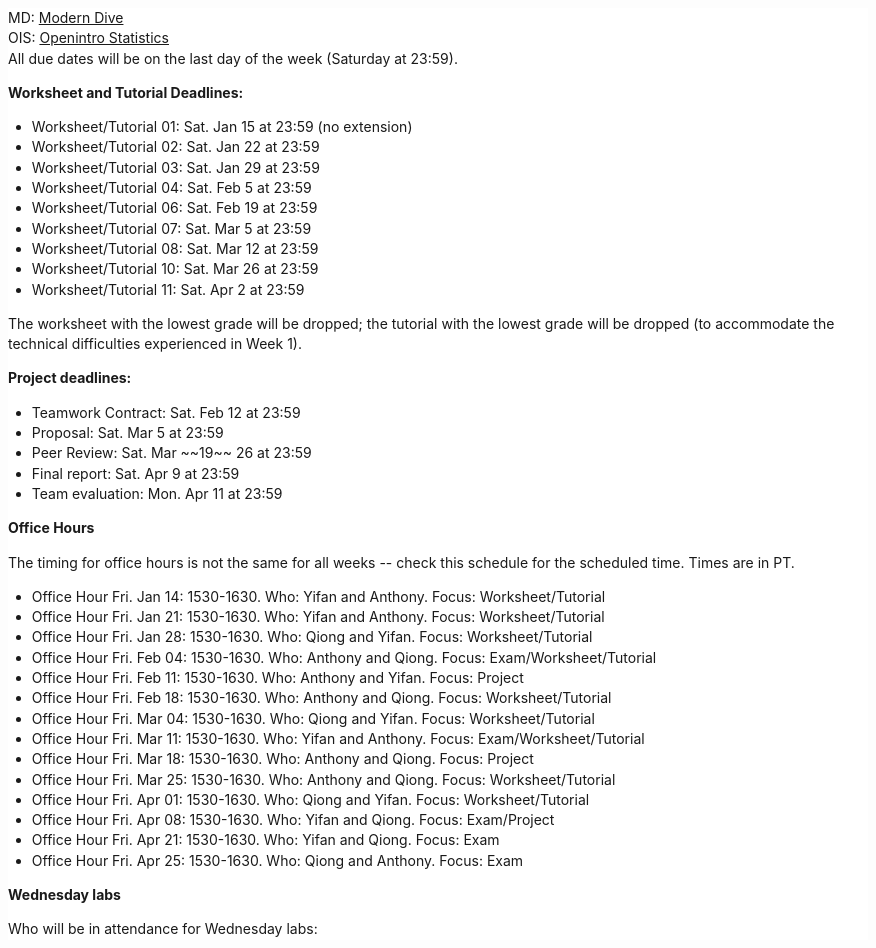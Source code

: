 MD: [Modern Dive](https://moderndive.com/) <br>
OIS: [Openintro Statistics](https://www.openintro.org/book/os/) <br>
All due dates will be on the last day of the week (Saturday at 23:59).

<b>Worksheet and Tutorial Deadlines:</b>

<ul>
    <li>Worksheet/Tutorial 01: Sat. Jan 15 at 23:59 (no extension) </li>
    <li>Worksheet/Tutorial 02: Sat. Jan 22 at 23:59</li>
    <li>Worksheet/Tutorial 03: Sat. Jan 29 at 23:59</li>
    <li>Worksheet/Tutorial 04: Sat. Feb 5 at 23:59</li>
    <li>Worksheet/Tutorial 06: Sat. Feb 19 at 23:59</li>
    <li>Worksheet/Tutorial 07: Sat. Mar 5 at 23:59</li>
    <li>Worksheet/Tutorial 08: Sat. Mar 12 at 23:59</li>
    <li>Worksheet/Tutorial 10: Sat. Mar 26 at 23:59</li>
    <li>Worksheet/Tutorial 11: Sat. Apr 2 at 23:59</li>
</ul>

The worksheet with the lowest grade will be dropped; the tutorial with the lowest grade will be dropped (to accommodate the technical difficulties experienced in Week 1).

<b>Project deadlines:</b>

<ul>
    <li>Teamwork Contract: Sat. Feb 12 at 23:59</li>
    <li>Proposal: Sat. Mar 5 at 23:59</li>
    <li>Peer Review: Sat. Mar ~~19~~ 26 at 23:59</li>
    <li>Final report: Sat. Apr 9 at 23:59</li>
    <li>Team evaluation: Mon. Apr 11 at 23:59</li>
</ul>

<b>Office Hours</b>

The timing for office hours is not the same for all weeks -- check this schedule for the scheduled time. Times are in PT.

<ul>
    <li>Office Hour Fri. Jan 14: 1530-1630. Who: Yifan and Anthony. Focus: Worksheet/Tutorial</li>
    <li>Office Hour Fri. Jan 21: 1530-1630. Who: Yifan and Anthony. Focus: Worksheet/Tutorial</li>
    <li>Office Hour Fri. Jan 28: 1530-1630. Who: Qiong and Yifan. Focus: Worksheet/Tutorial</li>
    <li>Office Hour Fri. Feb 04: 1530-1630. Who: Anthony and Qiong. Focus: Exam/Worksheet/Tutorial</li>
    <li>Office Hour Fri. Feb 11: 1530-1630. Who: Anthony and Yifan. Focus: Project</li>
    <li>Office Hour Fri. Feb 18: 1530-1630. Who: Anthony and Qiong. Focus: Worksheet/Tutorial</li>
    <li>Office Hour Fri. Mar 04: 1530-1630. Who: Qiong and Yifan. Focus: Worksheet/Tutorial</li>
    <li>Office Hour Fri. Mar 11: 1530-1630. Who: Yifan and Anthony. Focus: Exam/Worksheet/Tutorial</li>
    <li>Office Hour Fri. Mar 18: 1530-1630. Who: Anthony and Qiong. Focus: Project</li>
    <li>Office Hour Fri. Mar 25: 1530-1630. Who: Anthony and Qiong. Focus: Worksheet/Tutorial</li>
    <li>Office Hour Fri. Apr 01: 1530-1630. Who: Qiong and Yifan. Focus: Worksheet/Tutorial</li>
    <li>Office Hour Fri. Apr 08: 1530-1630. Who: Yifan and Qiong. Focus: Exam/Project</li>
    <li>Office Hour Fri. Apr 21: 1530-1630. Who: Yifan and Qiong. Focus: Exam</li>
    <li>Office Hour Fri. Apr 25: 1530-1630. Who: Qiong and Anthony. Focus: Exam</li>
</ul>

<b>Wednesday labs</b>

Who will be in attendance for Wednesday labs:
